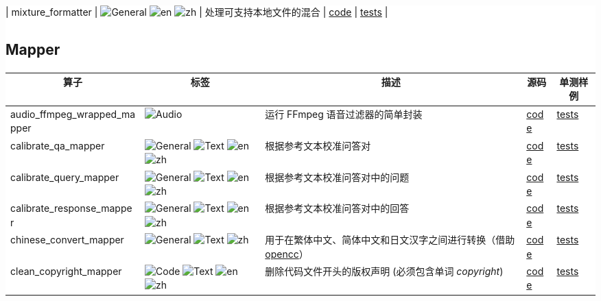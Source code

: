 | mixture_formatter | ![General](https://img.shields.io/badge/General-5FBF50?style=plastic) ![en](https://img.shields.io/badge/en-A60D1A?style=plastic) ![zh](https://img.shields.io/badge/zh-F2D6A2?style=plastic) | 处理可支持本地文件的混合                                                                 | [code](../data_juicer/format/mixture_formatter.py) | [tests](../tests/format/test_mixture_formatter.py) |

## Mapper <a name="mapper"/>

| 算子                                           | 标签                                                                                                                                                                                                                                                                                                                          | 描述                                                                                                                 | 源码                                                                               | 单测样例                                                                           |
|------------------------------------------------|-------------------------------------------------------------------------------------------------------------------------------------------------------------------------------------------------------------------------------------------------------------------------------------------------------------------------------|----------------------------------------------------------------------------------------------------------------------|------------------------------------------------------------------------------------|------------------------------------------------------------------------------------|
| audio_ffmpeg_wrapped_mapper                    | ![Audio](https://img.shields.io/badge/Audio-0DA64F?style=plastic)                                                                                                                                                                                                                                                             | 运行 FFmpeg 语音过滤器的简单封装                                                                                     | [code](../data_juicer/ops/mapper/audio_ffmpeg_wrapped_mapper.py)                   | [tests](../tests/ops/mapper/test_audio_ffmpeg_wrapped_mapper.py)                   |
| calibrate_qa_mapper                            | ![General](https://img.shields.io/badge/General-5FBF50?style=plastic) ![Text](https://img.shields.io/badge/Text-010326?style=plastic) ![en](https://img.shields.io/badge/en-A60D1A?style=plastic) ![zh](https://img.shields.io/badge/zh-F2D6A2?style=plastic)                                                                 | 根据参考文本校准问答对                                                                                               | [code](../data_juicer/ops/mapper/calibrate_qa_mapper.py)                           | [tests](../tests/ops/mapper/test_calibrate_qa_mapper.py)                           |
| calibrate_query_mapper                         | ![General](https://img.shields.io/badge/General-5FBF50?style=plastic) ![Text](https://img.shields.io/badge/Text-010326?style=plastic) ![en](https://img.shields.io/badge/en-A60D1A?style=plastic) ![zh](https://img.shields.io/badge/zh-F2D6A2?style=plastic)                                                                 | 根据参考文本校准问答对中的问题                                                                                       | [code](../data_juicer/ops/mapper/calibrate_query_mapper.py)                        | [tests](../tests/ops/mapper/test_calibrate_query_mapper.py)                        |
| calibrate_response_mapper                      | ![General](https://img.shields.io/badge/General-5FBF50?style=plastic) ![Text](https://img.shields.io/badge/Text-010326?style=plastic) ![en](https://img.shields.io/badge/en-A60D1A?style=plastic) ![zh](https://img.shields.io/badge/zh-F2D6A2?style=plastic)                                                                 | 根据参考文本校准问答对中的回答                                                                                       | [code](../data_juicer/ops/mapper/calibrate_response_mapper.py)                     | [tests](../tests/ops/mapper/test_calibrate_response_mapper.py)                     |
| chinese_convert_mapper                         | ![General](https://img.shields.io/badge/General-5FBF50?style=plastic) ![Text](https://img.shields.io/badge/Text-010326?style=plastic) ![zh](https://img.shields.io/badge/zh-F2D6A2?style=plastic)                                                                                                                             | 用于在繁体中文、简体中文和日文汉字之间进行转换（借助 [opencc](https://github.com/BYVoid/OpenCC)）                    | [code](../data_juicer/ops/mapper/chinese_convert_mapper.py)                        | [tests](../tests/ops/mapper/test_chinese_convert_mapper.py)                        |
| clean_copyright_mapper                         | ![Code](https://img.shields.io/badge/Code-590F08?style=plastic) ![Text](https://img.shields.io/badge/Text-010326?style=plastic) ![en](https://img.shields.io/badge/en-A60D1A?style=plastic) ![zh](https://img.shields.io/badge/zh-F2D6A2?style=plastic)                                                                       | 删除代码文件开头的版权声明 (必须包含单词 *copyright*)                                                                | [code](../data_juicer/ops/mapper/clean_copyright_mapper.py)                        | [tests](../tests/ops/mapper/test_clean_copyright_mapper.py)                        |
